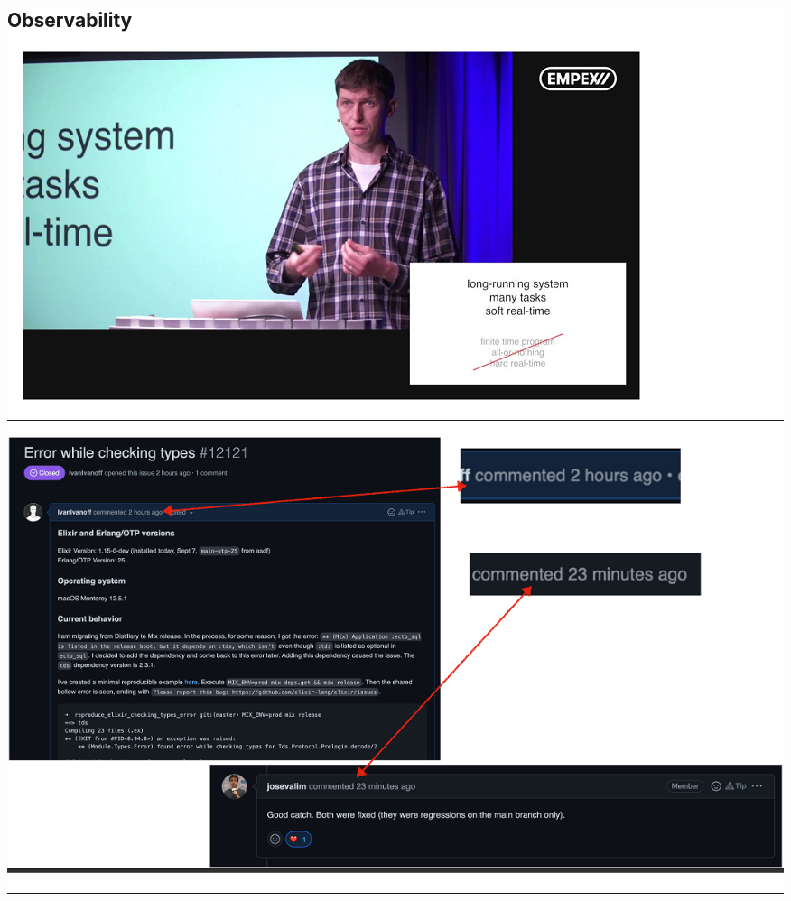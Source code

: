 
## Observability

[![Image-Absolute](assets/sasha.png)](https://www.youtube.com/watch?v=pO4_Wlq8JeI)

---

![Image-Absolute](assets/community.png)

---